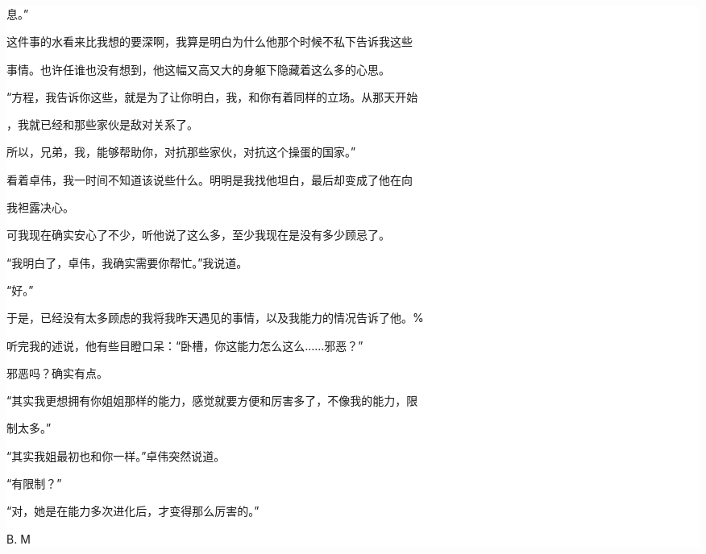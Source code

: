 息。”

这件事的水看来比我想的要深啊，我算是明白为什么他那个时候不私下告诉我这些

事情。也许任谁也没有想到，他这幅又高又大的身躯下隐藏着这么多的心思。



“方程，我告诉你这些，就是为了让你明白，我，和你有着同样的立场。从那天开始

，我就已经和那些家伙是敌对关系了。

所以，兄弟，我，能够帮助你，对抗那些家伙，对抗这个操蛋的国家。”





看着卓伟，我一时间不知道该说些什么。明明是我找他坦白，最后却变成了他在向

我袒露决心。

可我现在确实安心了不少，听他说了这么多，至少我现在是没有多少顾忌了。



“我明白了，卓伟，我确实需要你帮忙。”我说道。



“好。”





于是，已经没有太多顾虑的我将我昨天遇见的事情，以及我能力的情况告诉了他。%





听完我的述说，他有些目瞪口呆：“卧槽，你这能力怎么这么......邪恶？”





邪恶吗？确实有点。





“其实我更想拥有你姐姐那样的能力，感觉就要方便和厉害多了，不像我的能力，限

制太多。”





“其实我姐最初也和你一样。”卓伟突然说道。





“有限制？”



“对，她是在能力多次进化后，才变得那么厉害的。”

B. M

